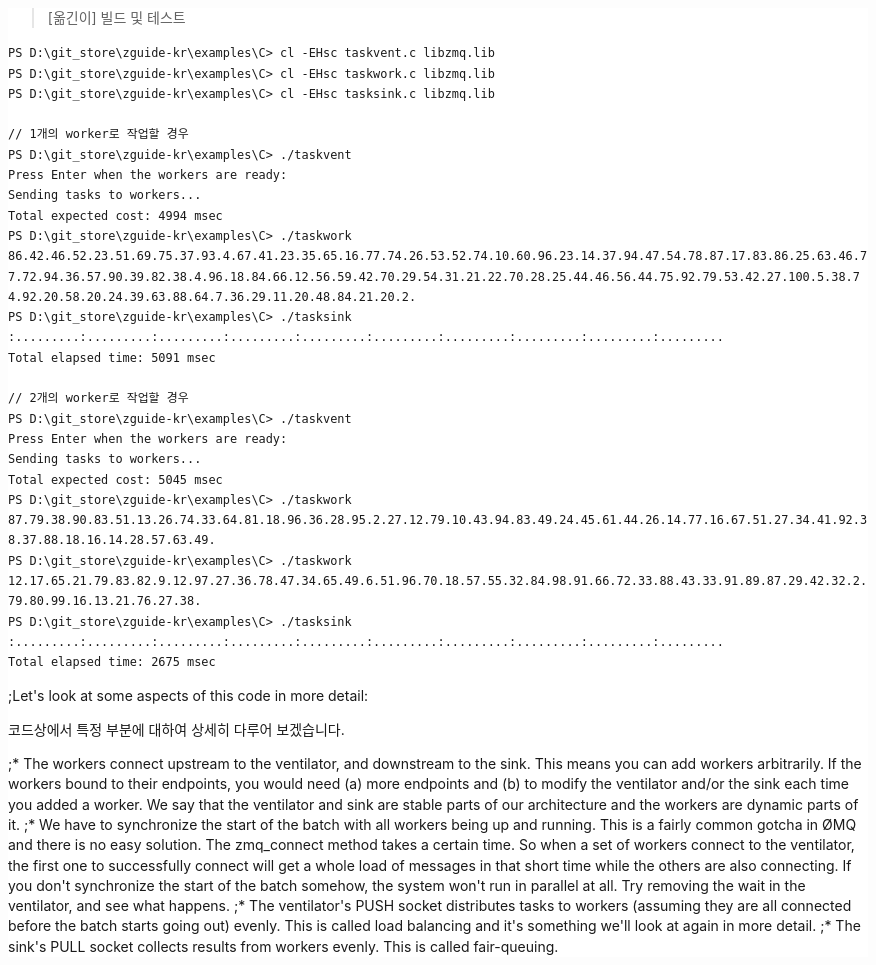 > [옮긴이] 빌드 및 테스트

~~~ {.bash}
PS D:\git_store\zguide-kr\examples\C> cl -EHsc taskvent.c libzmq.lib
PS D:\git_store\zguide-kr\examples\C> cl -EHsc taskwork.c libzmq.lib
PS D:\git_store\zguide-kr\examples\C> cl -EHsc tasksink.c libzmq.lib

// 1개의 worker로 작업할 경우
PS D:\git_store\zguide-kr\examples\C> ./taskvent
Press Enter when the workers are ready:
Sending tasks to workers...
Total expected cost: 4994 msec
PS D:\git_store\zguide-kr\examples\C> ./taskwork
86.42.46.52.23.51.69.75.37.93.4.67.41.23.35.65.16.77.74.26.53.52.74.10.60.96.23.14.37.94.47.54.78.87.17.83.86.25.63.46.77.72.94.36.57.90.39.82.38.4.96.18.84.66.12.56.59.42.70.29.54.31.21.22.70.28.25.44.46.56.44.75.92.79.53.42.27.100.5.38.74.92.20.58.20.24.39.63.88.64.7.36.29.11.20.48.84.21.20.2.
PS D:\git_store\zguide-kr\examples\C> ./tasksink
:.........:.........:.........:.........:.........:.........:.........:.........:.........:.........
Total elapsed time: 5091 msec

// 2개의 worker로 작업할 경우
PS D:\git_store\zguide-kr\examples\C> ./taskvent
Press Enter when the workers are ready:
Sending tasks to workers...
Total expected cost: 5045 msec
PS D:\git_store\zguide-kr\examples\C> ./taskwork
87.79.38.90.83.51.13.26.74.33.64.81.18.96.36.28.95.2.27.12.79.10.43.94.83.49.24.45.61.44.26.14.77.16.67.51.27.34.41.92.38.37.88.18.16.14.28.57.63.49.
PS D:\git_store\zguide-kr\examples\C> ./taskwork
12.17.65.21.79.83.82.9.12.97.27.36.78.47.34.65.49.6.51.96.70.18.57.55.32.84.98.91.66.72.33.88.43.33.91.89.87.29.42.32.2.79.80.99.16.13.21.76.27.38.
PS D:\git_store\zguide-kr\examples\C> ./tasksink
:.........:.........:.........:.........:.........:.........:.........:.........:.........:.........
Total elapsed time: 2675 msec
~~~

;Let's look at some aspects of this code in more detail:

코드상에서 특정 부분에 대하여 상세히 다루어 보겠습니다.

;* The workers connect upstream to the ventilator, and downstream to the sink. This means you can add workers arbitrarily. If the workers bound to their endpoints, you would need (a) more endpoints and (b) to modify the ventilator and/or the sink each time you added a worker. We say that the ventilator and sink are stable parts of our architecture and the workers are dynamic parts of it.
;* We have to synchronize the start of the batch with all workers being up and running. This is a fairly common gotcha in ØMQ and there is no easy solution. The zmq_connect method takes a certain time. So when a set of workers connect to the ventilator, the first one to successfully connect will get a whole load of messages in that short time while the others are also connecting. If you don't synchronize the start of the batch somehow, the system won't run in parallel at all. Try removing the wait in the ventilator, and see what happens.
;* The ventilator's PUSH socket distributes tasks to workers (assuming they are all connected before the batch starts going out) evenly. This is called load balancing and it's something we'll look at again in more detail.
;* The sink's PULL socket collects results from workers evenly. This is called fair-queuing.
